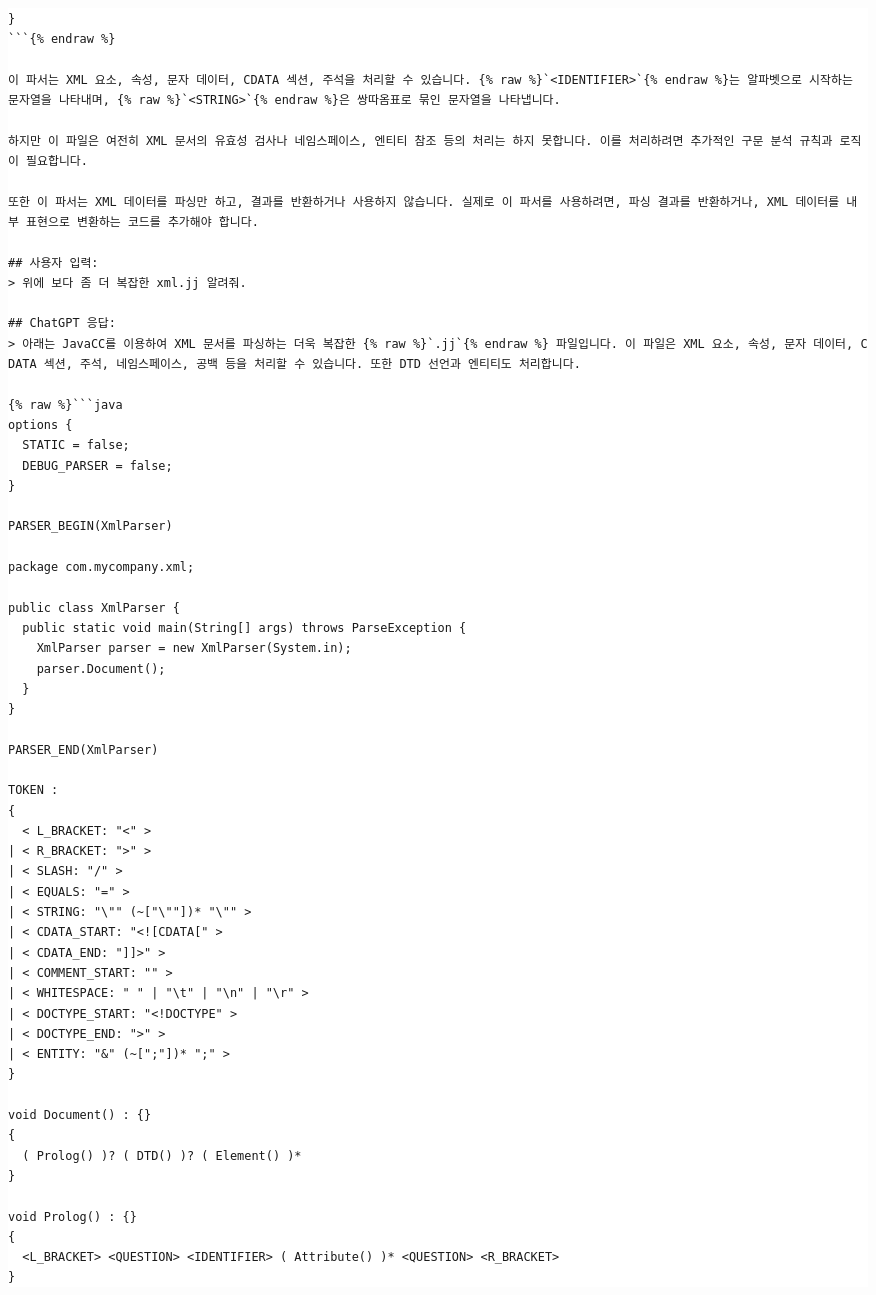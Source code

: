 ```{% endraw %}
}
```{% endraw %}

이 파서는 XML 요소, 속성, 문자 데이터, CDATA 섹션, 주석을 처리할 수 있습니다. {% raw %}`<IDENTIFIER>`{% endraw %}는 알파벳으로 시작하는 문자열을 나타내며, {% raw %}`<STRING>`{% endraw %}은 쌍따옴표로 묶인 문자열을 나타냅니다.

하지만 이 파일은 여전히 XML 문서의 유효성 검사나 네임스페이스, 엔티티 참조 등의 처리는 하지 못합니다. 이를 처리하려면 추가적인 구문 분석 규칙과 로직이 필요합니다.

또한 이 파서는 XML 데이터를 파싱만 하고, 결과를 반환하거나 사용하지 않습니다. 실제로 이 파서를 사용하려면, 파싱 결과를 반환하거나, XML 데이터를 내부 표현으로 변환하는 코드를 추가해야 합니다.

## 사용자 입력:
> 위에 보다 좀 더 복잡한 xml.jj 알려줘.

## ChatGPT 응답:
> 아래는 JavaCC를 이용하여 XML 문서를 파싱하는 더욱 복잡한 {% raw %}`.jj`{% endraw %} 파일입니다. 이 파일은 XML 요소, 속성, 문자 데이터, CDATA 섹션, 주석, 네임스페이스, 공백 등을 처리할 수 있습니다. 또한 DTD 선언과 엔티티도 처리합니다.

{% raw %}```java
options {
  STATIC = false;
  DEBUG_PARSER = false;
}

PARSER_BEGIN(XmlParser)

package com.mycompany.xml;

public class XmlParser {
  public static void main(String[] args) throws ParseException {
    XmlParser parser = new XmlParser(System.in);
    parser.Document();
  }
}

PARSER_END(XmlParser)

TOKEN :
{
  < L_BRACKET: "<" >
| < R_BRACKET: ">" >
| < SLASH: "/" >
| < EQUALS: "=" >
| < STRING: "\"" (~["\""])* "\"" >
| < CDATA_START: "<![CDATA[" >
| < CDATA_END: "]]>" >
| < COMMENT_START: "" >
| < WHITESPACE: " " | "\t" | "\n" | "\r" >
| < DOCTYPE_START: "<!DOCTYPE" >
| < DOCTYPE_END: ">" >
| < ENTITY: "&" (~[";"])* ";" >
}

void Document() : {}
{
  ( Prolog() )? ( DTD() )? ( Element() )*
}

void Prolog() : {}
{
  <L_BRACKET> <QUESTION> <IDENTIFIER> ( Attribute() )* <QUESTION> <R_BRACKET>
}
```